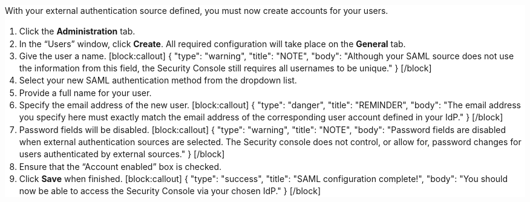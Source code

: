 With your external authentication source defined, you must now create accounts for your users.

1. Click the **Administration** tab.
2. In the “Users” window, click **Create**.  All required configuration will take place on the **General** tab.
3. Give the user a name.
[block:callout]
{
  "type": "warning",
  "title": "NOTE",
  "body": "Although your SAML source does not use the information from this field, the Security Console still requires all usernames to be unique."
}
[/block]
4. Select your new SAML authentication method from the dropdown list.
5. Provide a full name for your user.
6. Specify the email address of the new user.
[block:callout]
{
  "type": "danger",
  "title": "REMINDER",
  "body": "The email address you specify here must exactly match the email address of the corresponding user account defined in your IdP."
}
[/block]
7. Password fields will be disabled.
[block:callout]
{
  "type": "warning",
  "title": "NOTE",
  "body": "Password fields are disabled when external authentication sources are selected. The Security console does not control, or allow for, password changes for users authenticated by external sources."
}
[/block]
8. Ensure that the “Account enabled” box is checked.
9. Click **Save** when finished.
[block:callout]
{
  "type": "success",
  "title": "SAML configuration complete!",
  "body": "You should now be able to access the Security Console via your chosen IdP."
}
[/block]